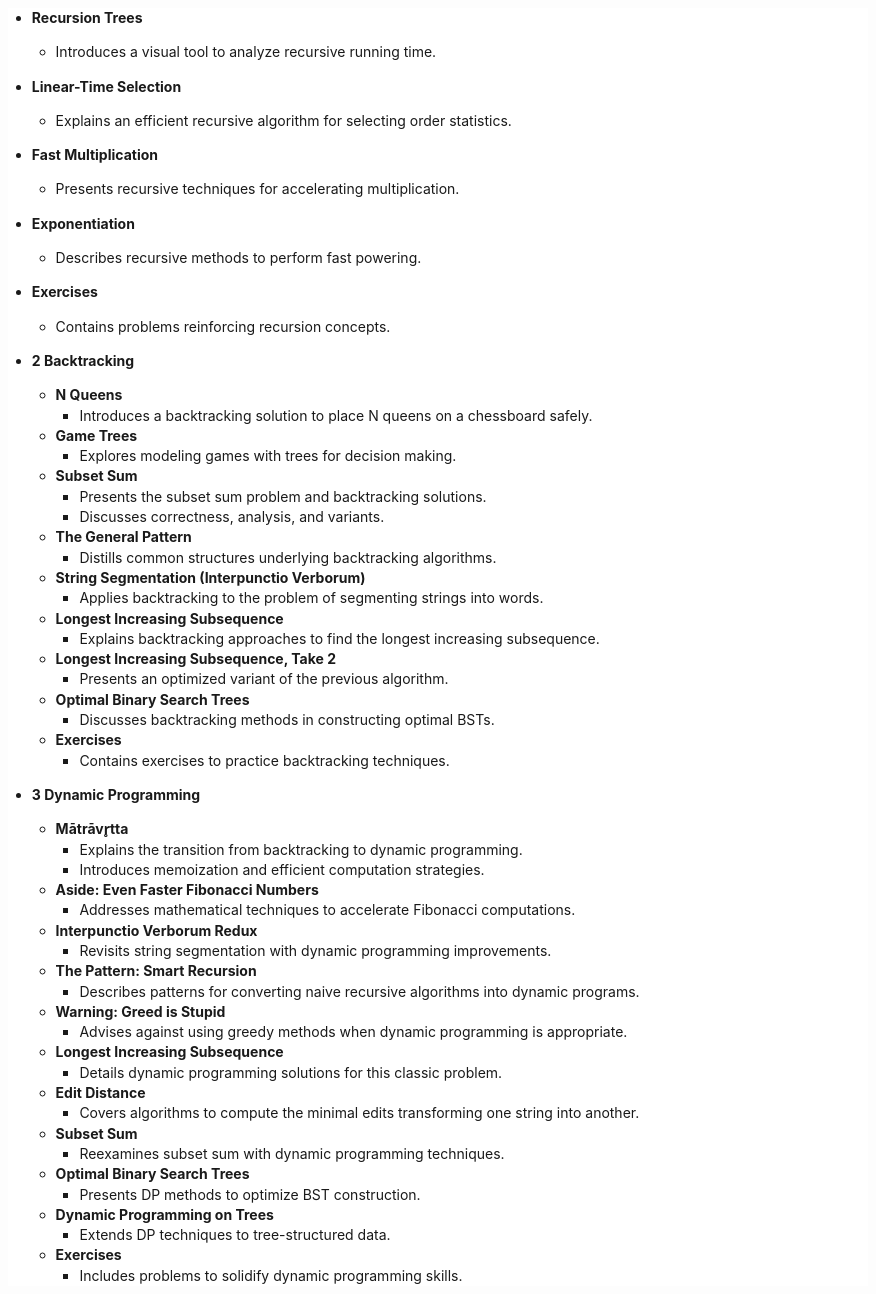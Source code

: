   - **Recursion Trees**
    - Introduces a visual tool to analyze recursive running time.
  - **Linear-Time Selection**
    - Explains an efficient recursive algorithm for selecting order statistics.
  - **Fast Multiplication**
    - Presents recursive techniques for accelerating multiplication.
  - **Exponentiation**
    - Describes recursive methods to perform fast powering.
  - **Exercises**
    - Contains problems reinforcing recursion concepts.

- **2 Backtracking**
  - **N Queens**
    - Introduces a backtracking solution to place N queens on a chessboard safely.
  - **Game Trees**
    - Explores modeling games with trees for decision making.
  - **Subset Sum**
    - Presents the subset sum problem and backtracking solutions.
    - Discusses correctness, analysis, and variants.
  - **The General Pattern**
    - Distills common structures underlying backtracking algorithms.
  - **String Segmentation (Interpunctio Verborum)**
    - Applies backtracking to the problem of segmenting strings into words.
  - **Longest Increasing Subsequence**
    - Explains backtracking approaches to find the longest increasing subsequence.
  - **Longest Increasing Subsequence, Take 2**
    - Presents an optimized variant of the previous algorithm.
  - **Optimal Binary Search Trees**
    - Discusses backtracking methods in constructing optimal BSTs.
  - **Exercises**
    - Contains exercises to practice backtracking techniques.

- **3 Dynamic Programming**
  - **Mātrāvr̥tta**
    - Explains the transition from backtracking to dynamic programming.
    - Introduces memoization and efficient computation strategies.
  - **Aside: Even Faster Fibonacci Numbers**
    - Addresses mathematical techniques to accelerate Fibonacci computations.
  - **Interpunctio Verborum Redux**
    - Revisits string segmentation with dynamic programming improvements.
  - **The Pattern: Smart Recursion**
    - Describes patterns for converting naive recursive algorithms into dynamic programs.
  - **Warning: Greed is Stupid**
    - Advises against using greedy methods when dynamic programming is appropriate.
  - **Longest Increasing Subsequence**
    - Details dynamic programming solutions for this classic problem.
  - **Edit Distance**
    - Covers algorithms to compute the minimal edits transforming one string into another.
  - **Subset Sum**
    - Reexamines subset sum with dynamic programming techniques.
  - **Optimal Binary Search Trees**
    - Presents DP methods to optimize BST construction.
  - **Dynamic Programming on Trees**
    - Extends DP techniques to tree-structured data.
  - **Exercises**
    - Includes problems to solidify dynamic programming skills.
